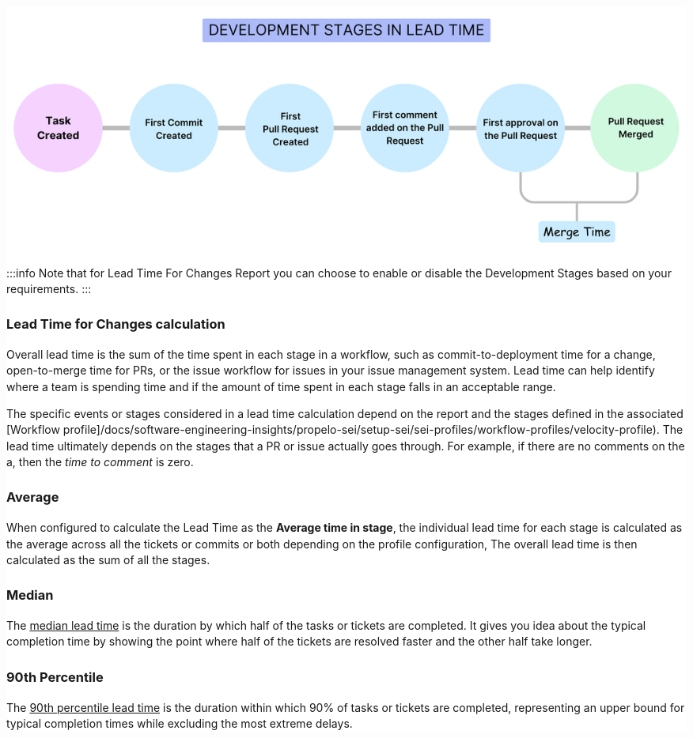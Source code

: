 ![](./static/6.png)



:::info
Note that for Lead Time For Changes Report you can choose to enable or disable the Development Stages based on your requirements.
:::

### Lead Time for Changes calculation

Overall lead time is the sum of the time spent in each stage in a workflow, such as commit-to-deployment time for a change, open-to-merge time for PRs, or the issue workflow for issues in your issue management system. Lead time can help identify where a team is spending time and if the amount of time spent in each stage falls in an acceptable range.

The specific events or stages considered in a lead time calculation depend on the report and the stages defined in the associated [Workflow profile]/docs/software-engineering-insights/propelo-sei/setup-sei/sei-profiles/workflow-profiles/velocity-profile). The lead time ultimately depends on the stages that a PR or issue actually goes through. For example, if there are no comments on the a, then the *time to comment* is zero.

### Average

When configured to calculate the Lead Time as the **Average time in stage**, the individual lead time for each stage is calculated as the average across all the tickets or commits or both depending on the profile configuration, The overall lead time is then calculated as the sum of all the stages.

### Median

The [median lead time](/docs/software-engineering-insights/propelo-sei/sei-administration/sei-calculations/dora/dora-lead-time-calculation#median) is the duration by which half of the tasks or tickets are completed. It gives you idea about the typical completion time by showing the point where half of the tickets are resolved faster and the other half take longer.

### 90th Percentile

The [90th percentile lead time](/docs/software-engineering-insights/propelo-sei/sei-administration/sei-calculations/dora/dora-lead-time-calculation#90th-percentile) is the duration within which 90% of tasks or tickets are completed, representing an upper bound for typical completion times while excluding the most extreme delays.
